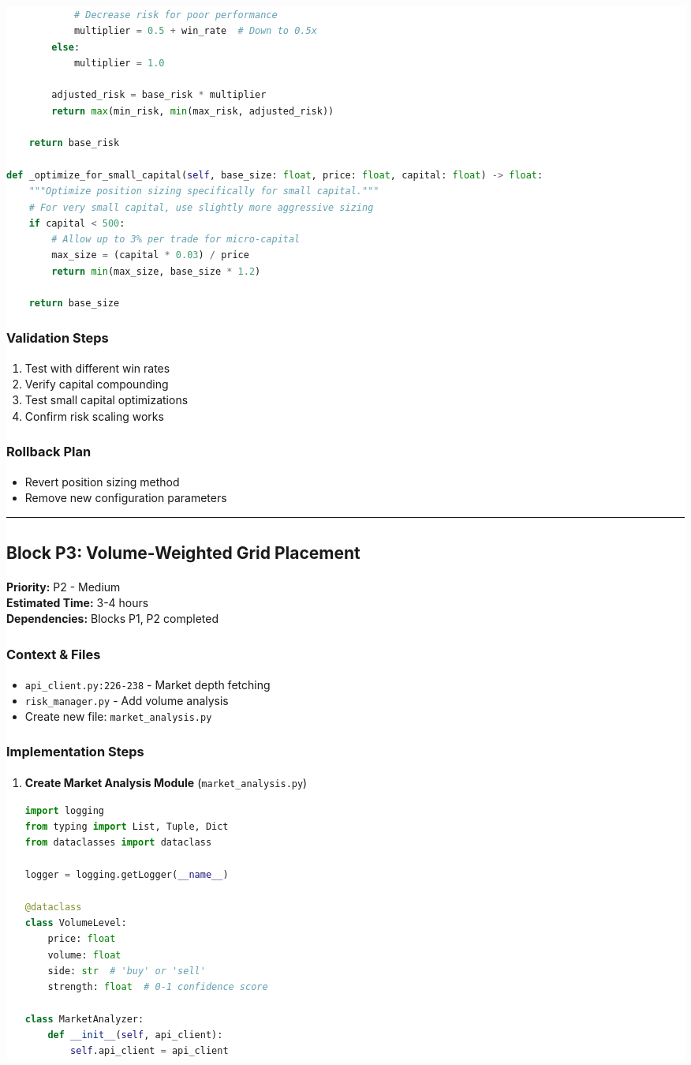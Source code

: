    ```python
               # Decrease risk for poor performance
               multiplier = 0.5 + win_rate  # Down to 0.5x
           else:
               multiplier = 1.0
           
           adjusted_risk = base_risk * multiplier
           return max(min_risk, min(max_risk, adjusted_risk))
       
       return base_risk
   
   def _optimize_for_small_capital(self, base_size: float, price: float, capital: float) -> float:
       """Optimize position sizing specifically for small capital."""
       # For very small capital, use slightly more aggressive sizing
       if capital < 500:
           # Allow up to 3% per trade for micro-capital
           max_size = (capital * 0.03) / price
           return min(max_size, base_size * 1.2)
       
       return base_size
   ```

### Validation Steps
1. Test with different win rates
2. Verify capital compounding
3. Test small capital optimizations
4. Confirm risk scaling works

### Rollback Plan
- Revert position sizing method
- Remove new configuration parameters

---

## Block P3: Volume-Weighted Grid Placement
**Priority:** P2 - Medium  
**Estimated Time:** 3-4 hours  
**Dependencies:** Blocks P1, P2 completed  

### Context & Files
- `api_client.py:226-238` - Market depth fetching
- `risk_manager.py` - Add volume analysis
- Create new file: `market_analysis.py`

### Implementation Steps
1. **Create Market Analysis Module** (`market_analysis.py`)
   ```python
   import logging
   from typing import List, Tuple, Dict
   from dataclasses import dataclass
   
   logger = logging.getLogger(__name__)
   
   @dataclass
   class VolumeLevel:
       price: float
       volume: float
       side: str  # 'buy' or 'sell'
       strength: float  # 0-1 confidence score
   
   class MarketAnalyzer:
       def __init__(self, api_client):
           self.api_client = api_client
   ```